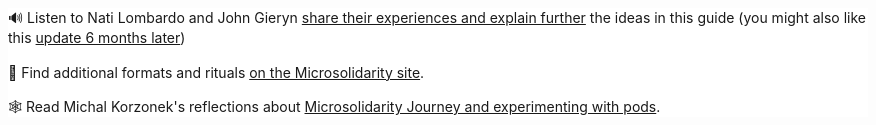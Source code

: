 🔊 Listen to Nati Lombardo and John Gieryn [share their experiences and explain further](https://anchor.fm/Microsolidarity/episodes/Discussion-about-Crews-at-Enspiral-Summer-Retreat-2019-e3ae9r) the ideas in this guide \(you might also like this [update 6 months later](https://anchor.fm/Microsolidarity/episodes/Nati-and-john-talking-about-pods-at-Enspiral-e9giqj)\)

📜 Find additional formats and rituals [on the Microsolidarity site](https://www.microsolidarity.cc/crewing).

🕸 Read Michal Korzonek's reflections about [Microsolidarity Journey and experimenting with pods](https://michalkorzonek.com/microsolidarity-journey).